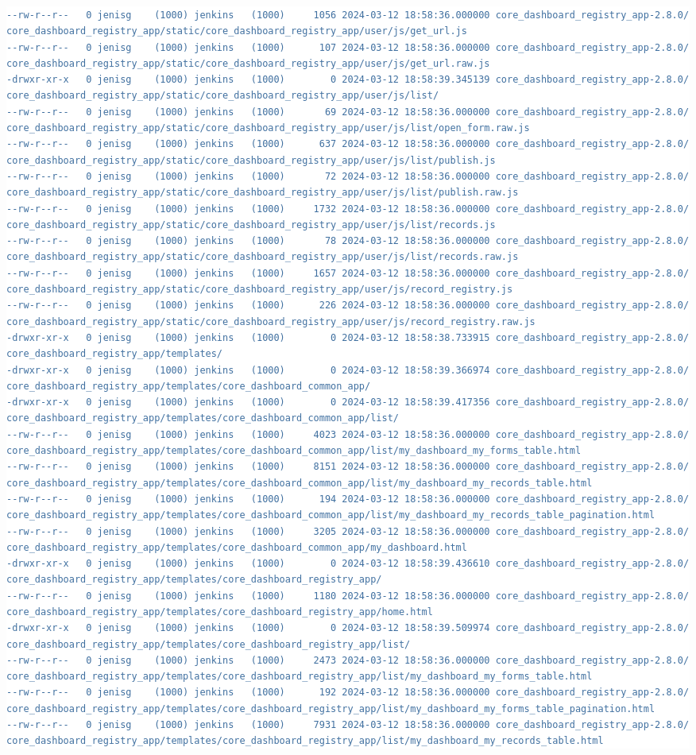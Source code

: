 ```diff
--rw-r--r--   0 jenisg    (1000) jenkins   (1000)     1056 2024-03-12 18:58:36.000000 core_dashboard_registry_app-2.8.0/core_dashboard_registry_app/static/core_dashboard_registry_app/user/js/get_url.js
--rw-r--r--   0 jenisg    (1000) jenkins   (1000)      107 2024-03-12 18:58:36.000000 core_dashboard_registry_app-2.8.0/core_dashboard_registry_app/static/core_dashboard_registry_app/user/js/get_url.raw.js
-drwxr-xr-x   0 jenisg    (1000) jenkins   (1000)        0 2024-03-12 18:58:39.345139 core_dashboard_registry_app-2.8.0/core_dashboard_registry_app/static/core_dashboard_registry_app/user/js/list/
--rw-r--r--   0 jenisg    (1000) jenkins   (1000)       69 2024-03-12 18:58:36.000000 core_dashboard_registry_app-2.8.0/core_dashboard_registry_app/static/core_dashboard_registry_app/user/js/list/open_form.raw.js
--rw-r--r--   0 jenisg    (1000) jenkins   (1000)      637 2024-03-12 18:58:36.000000 core_dashboard_registry_app-2.8.0/core_dashboard_registry_app/static/core_dashboard_registry_app/user/js/list/publish.js
--rw-r--r--   0 jenisg    (1000) jenkins   (1000)       72 2024-03-12 18:58:36.000000 core_dashboard_registry_app-2.8.0/core_dashboard_registry_app/static/core_dashboard_registry_app/user/js/list/publish.raw.js
--rw-r--r--   0 jenisg    (1000) jenkins   (1000)     1732 2024-03-12 18:58:36.000000 core_dashboard_registry_app-2.8.0/core_dashboard_registry_app/static/core_dashboard_registry_app/user/js/list/records.js
--rw-r--r--   0 jenisg    (1000) jenkins   (1000)       78 2024-03-12 18:58:36.000000 core_dashboard_registry_app-2.8.0/core_dashboard_registry_app/static/core_dashboard_registry_app/user/js/list/records.raw.js
--rw-r--r--   0 jenisg    (1000) jenkins   (1000)     1657 2024-03-12 18:58:36.000000 core_dashboard_registry_app-2.8.0/core_dashboard_registry_app/static/core_dashboard_registry_app/user/js/record_registry.js
--rw-r--r--   0 jenisg    (1000) jenkins   (1000)      226 2024-03-12 18:58:36.000000 core_dashboard_registry_app-2.8.0/core_dashboard_registry_app/static/core_dashboard_registry_app/user/js/record_registry.raw.js
-drwxr-xr-x   0 jenisg    (1000) jenkins   (1000)        0 2024-03-12 18:58:38.733915 core_dashboard_registry_app-2.8.0/core_dashboard_registry_app/templates/
-drwxr-xr-x   0 jenisg    (1000) jenkins   (1000)        0 2024-03-12 18:58:39.366974 core_dashboard_registry_app-2.8.0/core_dashboard_registry_app/templates/core_dashboard_common_app/
-drwxr-xr-x   0 jenisg    (1000) jenkins   (1000)        0 2024-03-12 18:58:39.417356 core_dashboard_registry_app-2.8.0/core_dashboard_registry_app/templates/core_dashboard_common_app/list/
--rw-r--r--   0 jenisg    (1000) jenkins   (1000)     4023 2024-03-12 18:58:36.000000 core_dashboard_registry_app-2.8.0/core_dashboard_registry_app/templates/core_dashboard_common_app/list/my_dashboard_my_forms_table.html
--rw-r--r--   0 jenisg    (1000) jenkins   (1000)     8151 2024-03-12 18:58:36.000000 core_dashboard_registry_app-2.8.0/core_dashboard_registry_app/templates/core_dashboard_common_app/list/my_dashboard_my_records_table.html
--rw-r--r--   0 jenisg    (1000) jenkins   (1000)      194 2024-03-12 18:58:36.000000 core_dashboard_registry_app-2.8.0/core_dashboard_registry_app/templates/core_dashboard_common_app/list/my_dashboard_my_records_table_pagination.html
--rw-r--r--   0 jenisg    (1000) jenkins   (1000)     3205 2024-03-12 18:58:36.000000 core_dashboard_registry_app-2.8.0/core_dashboard_registry_app/templates/core_dashboard_common_app/my_dashboard.html
-drwxr-xr-x   0 jenisg    (1000) jenkins   (1000)        0 2024-03-12 18:58:39.436610 core_dashboard_registry_app-2.8.0/core_dashboard_registry_app/templates/core_dashboard_registry_app/
--rw-r--r--   0 jenisg    (1000) jenkins   (1000)     1180 2024-03-12 18:58:36.000000 core_dashboard_registry_app-2.8.0/core_dashboard_registry_app/templates/core_dashboard_registry_app/home.html
-drwxr-xr-x   0 jenisg    (1000) jenkins   (1000)        0 2024-03-12 18:58:39.509974 core_dashboard_registry_app-2.8.0/core_dashboard_registry_app/templates/core_dashboard_registry_app/list/
--rw-r--r--   0 jenisg    (1000) jenkins   (1000)     2473 2024-03-12 18:58:36.000000 core_dashboard_registry_app-2.8.0/core_dashboard_registry_app/templates/core_dashboard_registry_app/list/my_dashboard_my_forms_table.html
--rw-r--r--   0 jenisg    (1000) jenkins   (1000)      192 2024-03-12 18:58:36.000000 core_dashboard_registry_app-2.8.0/core_dashboard_registry_app/templates/core_dashboard_registry_app/list/my_dashboard_my_forms_table_pagination.html
--rw-r--r--   0 jenisg    (1000) jenkins   (1000)     7931 2024-03-12 18:58:36.000000 core_dashboard_registry_app-2.8.0/core_dashboard_registry_app/templates/core_dashboard_registry_app/list/my_dashboard_my_records_table.html
```